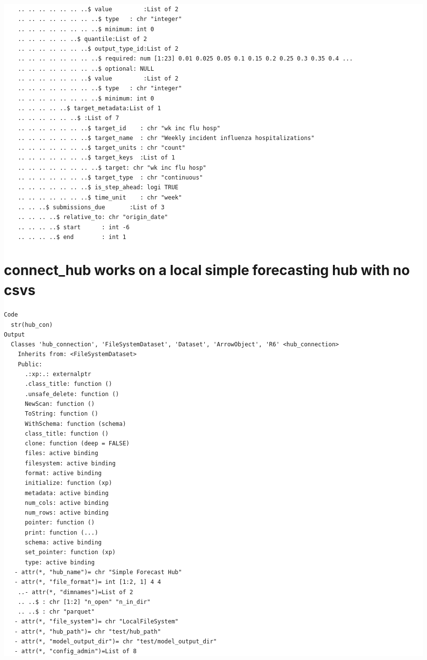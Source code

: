         .. .. .. .. .. .. ..$ value         :List of 2
        .. .. .. .. .. .. .. ..$ type   : chr "integer"
        .. .. .. .. .. .. .. ..$ minimum: int 0
        .. .. .. .. .. ..$ quantile:List of 2
        .. .. .. .. .. .. ..$ output_type_id:List of 2
        .. .. .. .. .. .. .. ..$ required: num [1:23] 0.01 0.025 0.05 0.1 0.15 0.2 0.25 0.3 0.35 0.4 ...
        .. .. .. .. .. .. .. ..$ optional: NULL
        .. .. .. .. .. .. ..$ value         :List of 2
        .. .. .. .. .. .. .. ..$ type   : chr "integer"
        .. .. .. .. .. .. .. ..$ minimum: int 0
        .. .. .. .. ..$ target_metadata:List of 1
        .. .. .. .. .. ..$ :List of 7
        .. .. .. .. .. .. ..$ target_id    : chr "wk inc flu hosp"
        .. .. .. .. .. .. ..$ target_name  : chr "Weekly incident influenza hospitalizations"
        .. .. .. .. .. .. ..$ target_units : chr "count"
        .. .. .. .. .. .. ..$ target_keys  :List of 1
        .. .. .. .. .. .. .. ..$ target: chr "wk inc flu hosp"
        .. .. .. .. .. .. ..$ target_type  : chr "continuous"
        .. .. .. .. .. .. ..$ is_step_ahead: logi TRUE
        .. .. .. .. .. .. ..$ time_unit    : chr "week"
        .. .. ..$ submissions_due       :List of 3
        .. .. .. ..$ relative_to: chr "origin_date"
        .. .. .. ..$ start      : int -6
        .. .. .. ..$ end        : int 1

# connect_hub works on a local simple forecasting hub with no csvs

    Code
      str(hub_con)
    Output
      Classes 'hub_connection', 'FileSystemDataset', 'Dataset', 'ArrowObject', 'R6' <hub_connection>
        Inherits from: <FileSystemDataset>
        Public:
          .:xp:.: externalptr
          .class_title: function () 
          .unsafe_delete: function () 
          NewScan: function () 
          ToString: function () 
          WithSchema: function (schema) 
          class_title: function () 
          clone: function (deep = FALSE) 
          files: active binding
          filesystem: active binding
          format: active binding
          initialize: function (xp) 
          metadata: active binding
          num_cols: active binding
          num_rows: active binding
          pointer: function () 
          print: function (...) 
          schema: active binding
          set_pointer: function (xp) 
          type: active binding 
       - attr(*, "hub_name")= chr "Simple Forecast Hub"
       - attr(*, "file_format")= int [1:2, 1] 4 4
        ..- attr(*, "dimnames")=List of 2
        .. ..$ : chr [1:2] "n_open" "n_in_dir"
        .. ..$ : chr "parquet"
       - attr(*, "file_system")= chr "LocalFileSystem"
       - attr(*, "hub_path")= chr "test/hub_path"
       - attr(*, "model_output_dir")= chr "test/model_output_dir"
       - attr(*, "config_admin")=List of 8